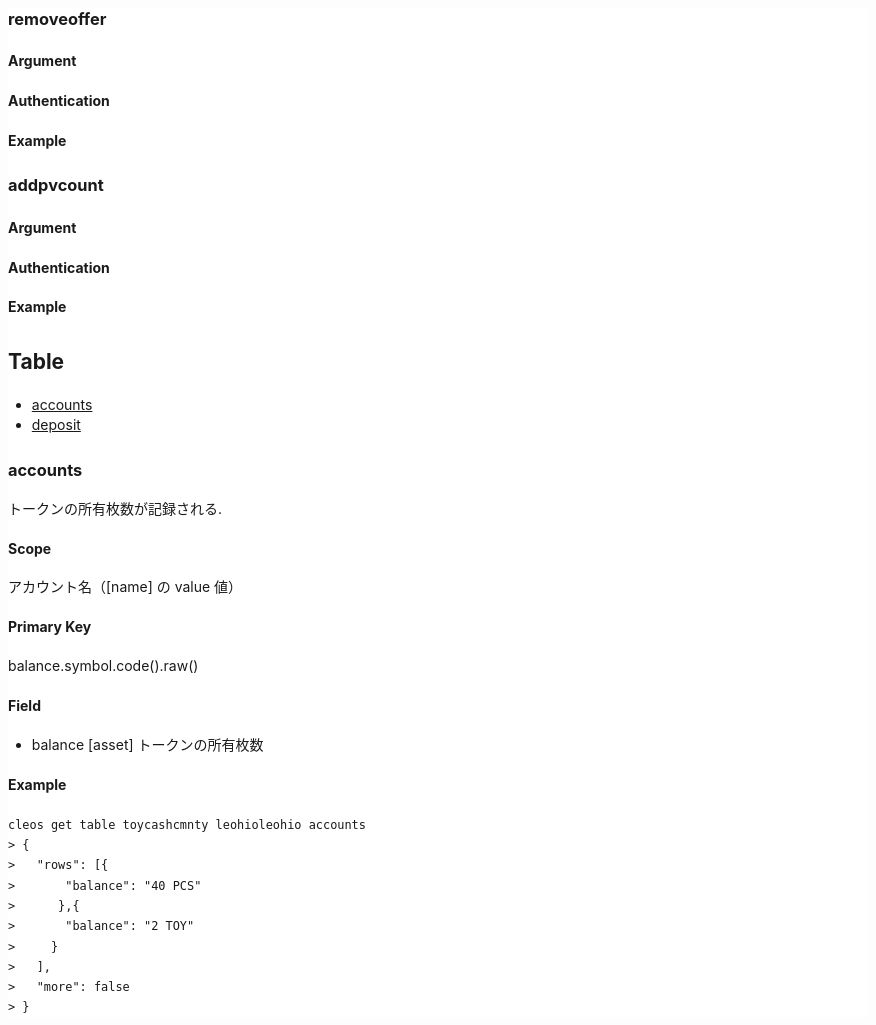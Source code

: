 
### removeoffer

#### Argument

#### Authentication

#### Example


### addpvcount

#### Argument

#### Authentication

#### Example


## Table

* [accounts](../cmnt#accounts)
* [deposit](../cmnt#deposit)

### accounts

トークンの所有枚数が記録される.

#### Scope

アカウント名（[name] の value 値）

#### Primary Key

balance.symbol.code().raw()

#### Field

* balance [asset] トークンの所有枚数

#### Example

```
cleos get table toycashcmnty leohioleohio accounts
> {
>   "rows": [{
>       "balance": "40 PCS"
>      },{
>       "balance": "2 TOY"
>     }
>   ],
>   "more": false
> }
```
